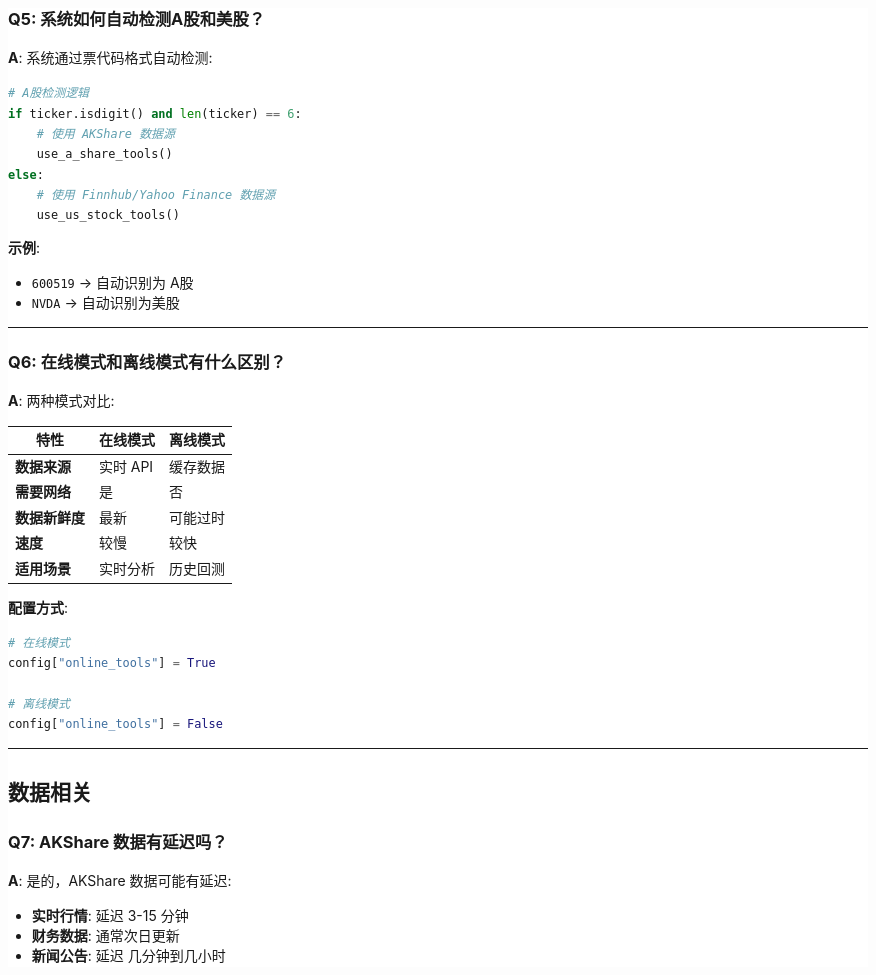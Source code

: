 
### Q5: 系统如何自动检测A股和美股？

**A**: 系统通过票代码格式自动检测:

```python
# A股检测逻辑
if ticker.isdigit() and len(ticker) == 6:
    # 使用 AKShare 数据源
    use_a_share_tools()
else:
    # 使用 Finnhub/Yahoo Finance 数据源
    use_us_stock_tools()
```

**示例**:
- `600519` → 自动识别为 A股
- `NVDA` → 自动识别为美股

---

### Q6: 在线模式和离线模式有什么区别？

**A**: 两种模式对比:

| 特性 | 在线模式 | 离线模式 |
|------|---------|---------|
| **数据来源** | 实时 API | 缓存数据 |
| **需要网络** | 是 | 否 |
| **数据新鲜度** | 最新 | 可能过时 |
| **速度** | 较慢 | 较快 |
| **适用场景** | 实时分析 | 历史回测 |

**配置方式**:
```python
# 在线模式
config["online_tools"] = True

# 离线模式
config["online_tools"] = False
```

---

## 数据相关

### Q7: AKShare 数据有延迟吗？

**A**: 是的，AKShare 数据可能有延迟:

- **实时行情**: 延迟 3-15 分钟
- **财务数据**: 通常次日更新
- **新闻公告**: 延迟 几分钟到几小时

